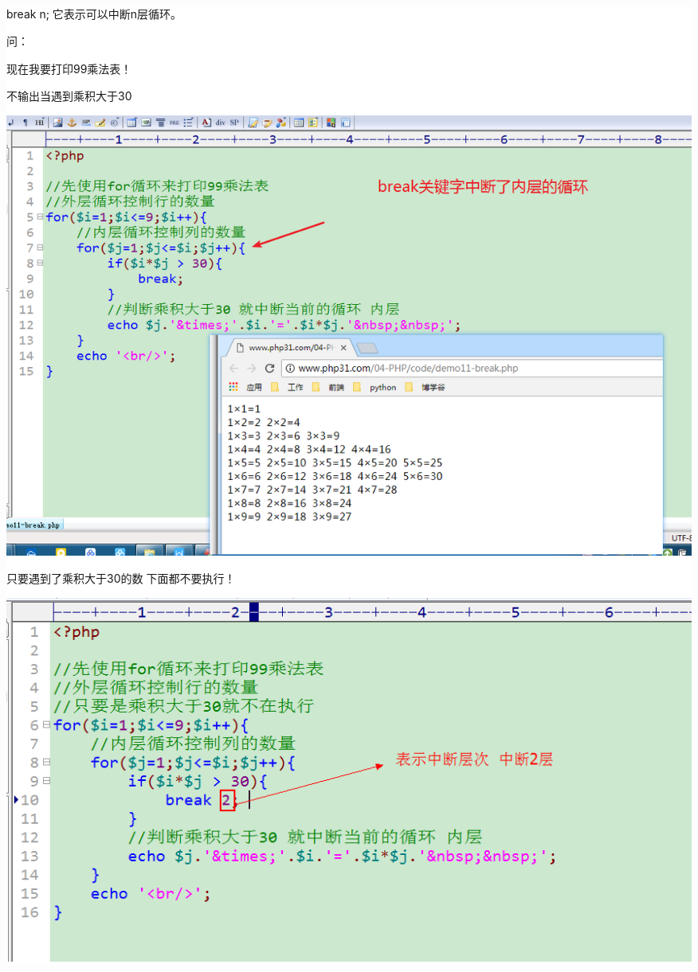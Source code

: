 break n; 它表示可以中断n层循环。

问：

现在我要打印99乘法表！

不输出当遇到乘积大于30

![](note/1536798148_image17.png)

只要遇到了乘积大于30的数 下面都不要执行！

![](note/1536798148_image18.png)




